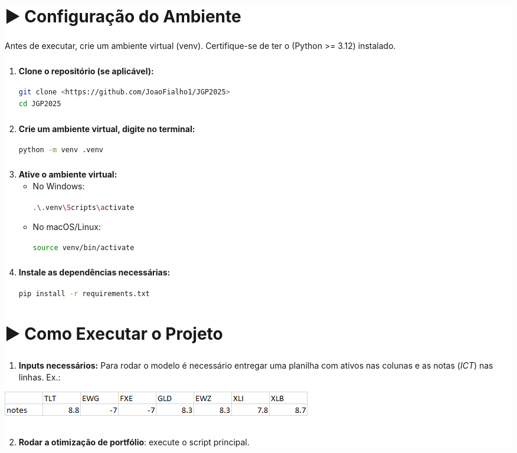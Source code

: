 

#
# ▶️ Configuração do Ambiente
Antes de executar, crie um ambiente virtual (venv). Certifique-se de ter o (Python >= 3.12) instalado.


###
1.  **Clone o repositório (se aplicável):**

    ```bash
    git clone <https://github.com/JoaoFialho1/JGP2025>
    cd JGP2025
    ```

###
2. **Crie um ambiente virtual, digite no terminal:**
    ```bash
    python -m venv .venv
    ```

###
3. **Ative o ambiente virtual:**
    *   No Windows:
        ```bash
        .\.venv\Scripts\activate
        ```
    *   No macOS/Linux:
        ```bash
        source venv/bin/activate
        ```

###
4.  **Instale as dependências necessárias:**
    ```bash
    pip install -r requirements.txt
    ```



#
# ▶️ Como Executar o Projeto

###
1.  **Inputs necessários:** Para rodar o modelo é necessário entregar uma planilha com ativos nas colunas e as notas $(ICT)$ nas linhas. Ex.:

![Imagem exemplo de como deve ser o arquivo em excel 2xn inputado](image_exemples/input_exemple.png)


##
2.  **Rodar a otimização de portfólio**: execute o script principal.

